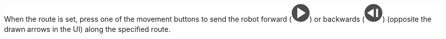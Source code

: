 When the route is set, press one of the movement buttons to send the robot forward (<img src="assets/ezmap/go.png" alt="" width="35">) or backwards (<img src="assets/ezmap/back.png" alt="" width="35">) (opposite the drawn arrows in the UI) along the specified route.
